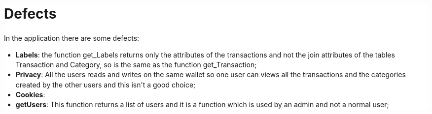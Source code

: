 # Defects

In the application there are some defects:

- **Labels**: the function get_Labels returns only the attributes of the transactions and not the join attributes of the tables Transaction and Category, so is the same as the function get_Transaction;
- **Privacy**: All the users reads and writes on the same wallet so one user can views all the transactions and the categories created by the other users and this isn't a good choice;
- **Cookies**:
- **getUsers**: This function returns a list of users and it is a function which is used by an admin and not a normal user;
